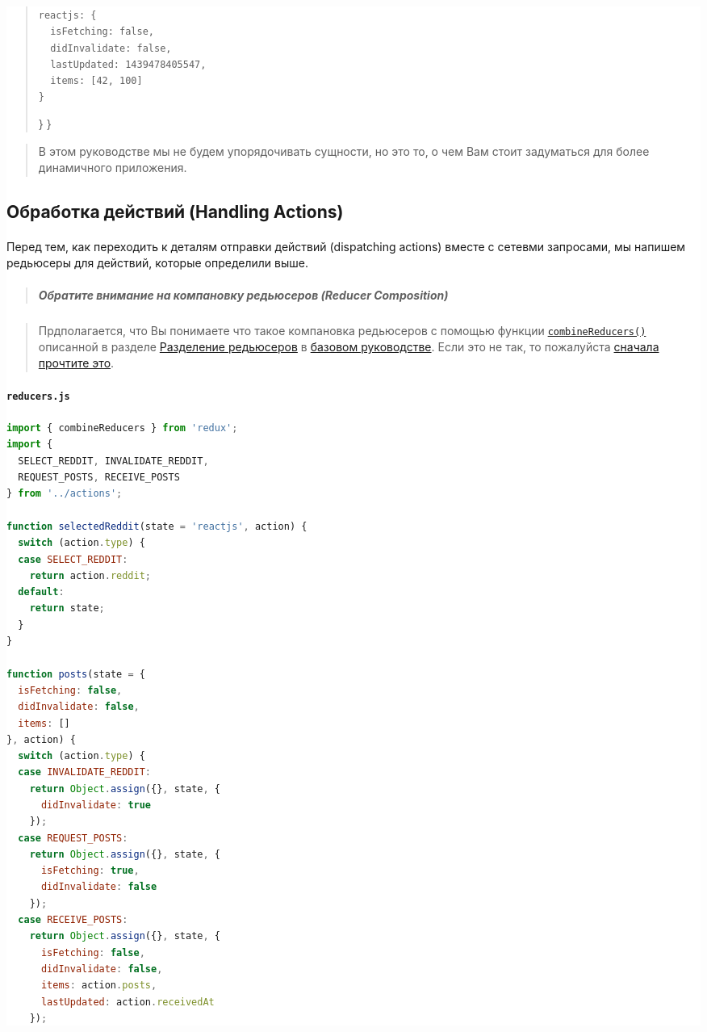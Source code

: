 >     reactjs: {
>       isFetching: false,
>       didInvalidate: false,
>       lastUpdated: 1439478405547,
>       items: [42, 100]
>     }
>   }
> }
>```

>В этом руководстве мы не будем упорядочивать сущности, но это то, о чем Вам стоит задуматься для более динамичного приложения.

## Обработка действий (Handling Actions)

Перед тем, как переходить к деталям отправки действий (dispatching actions) вместе с сетевми запросами, мы напишем редьюсеры для действий, которые определили выше.

>##### Обратите внимание на компановку редьюсеров (Reducer Composition)

> Прдполагается, что Вы понимаете что такое компановка редьюсеров с помощью функции [`combineReducers()`](../api/combineReducers.md) описанной в разделе [Разделение редьюсеров](../basics/Reducers.md#splitting-reducers) в [базовом руководстве](../basics/README.md). Если это не так, то пожалуйста [сначала прочтите это](../basics/Reducers.md#splitting-reducers).

#### `reducers.js`

```js
import { combineReducers } from 'redux';
import {
  SELECT_REDDIT, INVALIDATE_REDDIT,
  REQUEST_POSTS, RECEIVE_POSTS
} from '../actions';

function selectedReddit(state = 'reactjs', action) {
  switch (action.type) {
  case SELECT_REDDIT:
    return action.reddit;
  default:
    return state;
  }
}

function posts(state = {
  isFetching: false,
  didInvalidate: false,
  items: []
}, action) {
  switch (action.type) {
  case INVALIDATE_REDDIT:
    return Object.assign({}, state, {
      didInvalidate: true
    });
  case REQUEST_POSTS:
    return Object.assign({}, state, {
      isFetching: true,
      didInvalidate: false
    });
  case RECEIVE_POSTS:
    return Object.assign({}, state, {
      isFetching: false,
      didInvalidate: false,
      items: action.posts,
      lastUpdated: action.receivedAt
    });
```